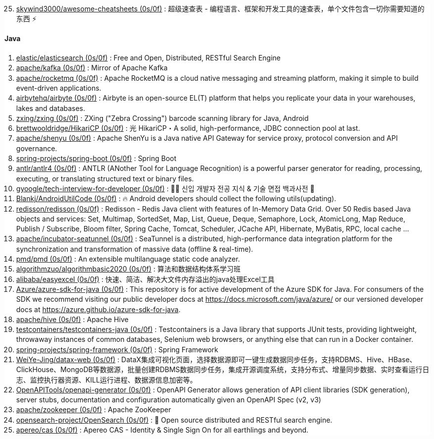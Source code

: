 25. [skywind3000/awesome-cheatsheets (0s/0f)](https://github.com/skywind3000/awesome-cheatsheets) : 超级速查表 - 编程语言、框架和开发工具的速查表，单个文件包含一切你需要知道的东西 ⚡

#### Java
1. [elastic/elasticsearch (0s/0f)](https://github.com/elastic/elasticsearch) : Free and Open, Distributed, RESTful Search Engine
2. [apache/kafka (0s/0f)](https://github.com/apache/kafka) : Mirror of Apache Kafka
3. [apache/rocketmq (0s/0f)](https://github.com/apache/rocketmq) : Apache RocketMQ is a cloud native messaging and streaming platform, making it simple to build event-driven applications.
4. [airbytehq/airbyte (0s/0f)](https://github.com/airbytehq/airbyte) : Airbyte is an open-source EL(T) platform that helps you replicate your data in your warehouses, lakes and databases.
5. [zxing/zxing (0s/0f)](https://github.com/zxing/zxing) : ZXing ("Zebra Crossing") barcode scanning library for Java, Android
6. [brettwooldridge/HikariCP (0s/0f)](https://github.com/brettwooldridge/HikariCP) : 光 HikariCP・A solid, high-performance, JDBC connection pool at last.
7. [apache/shenyu (0s/0f)](https://github.com/apache/shenyu) : Apache ShenYu is a Java native API Gateway for service proxy, protocol conversion and API governance.
8. [spring-projects/spring-boot (0s/0f)](https://github.com/spring-projects/spring-boot) : Spring Boot
9. [antlr/antlr4 (0s/0f)](https://github.com/antlr/antlr4) : ANTLR (ANother Tool for Language Recognition) is a powerful parser generator for reading, processing, executing, or translating structured text or binary files.
10. [gyoogle/tech-interview-for-developer (0s/0f)](https://github.com/gyoogle/tech-interview-for-developer) : 👶🏻 신입 개발자 전공 지식 & 기술 면접 백과사전 📖
11. [Blankj/AndroidUtilCode (0s/0f)](https://github.com/Blankj/AndroidUtilCode) : 🔥 Android developers should collect the following utils(updating).
12. [redisson/redisson (0s/0f)](https://github.com/redisson/redisson) : Redisson - Redis Java client with features of In-Memory Data Grid. Over 50 Redis based Java objects and services: Set, Multimap, SortedSet, Map, List, Queue, Deque, Semaphore, Lock, AtomicLong, Map Reduce, Publish / Subscribe, Bloom filter, Spring Cache, Tomcat, Scheduler, JCache API, Hibernate, MyBatis, RPC, local cache ...
13. [apache/incubator-seatunnel (0s/0f)](https://github.com/apache/incubator-seatunnel) : SeaTunnel is a distributed, high-performance data integration platform for the synchronization and transformation of massive data (offline & real-time).
14. [pmd/pmd (0s/0f)](https://github.com/pmd/pmd) : An extensible multilanguage static code analyzer.
15. [algorithmzuo/algorithmbasic2020 (0s/0f)](https://github.com/algorithmzuo/algorithmbasic2020) : 算法和数据结构体系学习班
16. [alibaba/easyexcel (0s/0f)](https://github.com/alibaba/easyexcel) : 快速、简洁、解决大文件内存溢出的java处理Excel工具
17. [Azure/azure-sdk-for-java (0s/0f)](https://github.com/Azure/azure-sdk-for-java) : This repository is for active development of the Azure SDK for Java. For consumers of the SDK we recommend visiting our public developer docs at https://docs.microsoft.com/java/azure/ or our versioned developer docs at https://azure.github.io/azure-sdk-for-java.
18. [apache/hive (0s/0f)](https://github.com/apache/hive) : Apache Hive
19. [testcontainers/testcontainers-java (0s/0f)](https://github.com/testcontainers/testcontainers-java) : Testcontainers is a Java library that supports JUnit tests, providing lightweight, throwaway instances of common databases, Selenium web browsers, or anything else that can run in a Docker container.
20. [spring-projects/spring-framework (0s/0f)](https://github.com/spring-projects/spring-framework) : Spring Framework
21. [WeiYe-Jing/datax-web (0s/0f)](https://github.com/WeiYe-Jing/datax-web) : DataX集成可视化页面，选择数据源即可一键生成数据同步任务，支持RDBMS、Hive、HBase、ClickHouse、MongoDB等数据源，批量创建RDBMS数据同步任务，集成开源调度系统，支持分布式、增量同步数据、实时查看运行日志、监控执行器资源、KILL运行进程、数据源信息加密等。
22. [OpenAPITools/openapi-generator (0s/0f)](https://github.com/OpenAPITools/openapi-generator) : OpenAPI Generator allows generation of API client libraries (SDK generation), server stubs, documentation and configuration automatically given an OpenAPI Spec (v2, v3)
23. [apache/zookeeper (0s/0f)](https://github.com/apache/zookeeper) : Apache ZooKeeper
24. [opensearch-project/OpenSearch (0s/0f)](https://github.com/opensearch-project/OpenSearch) : 🔎 Open source distributed and RESTful search engine.
25. [apereo/cas (0s/0f)](https://github.com/apereo/cas) : Apereo CAS - Identity & Single Sign On for all earthlings and beyond.
